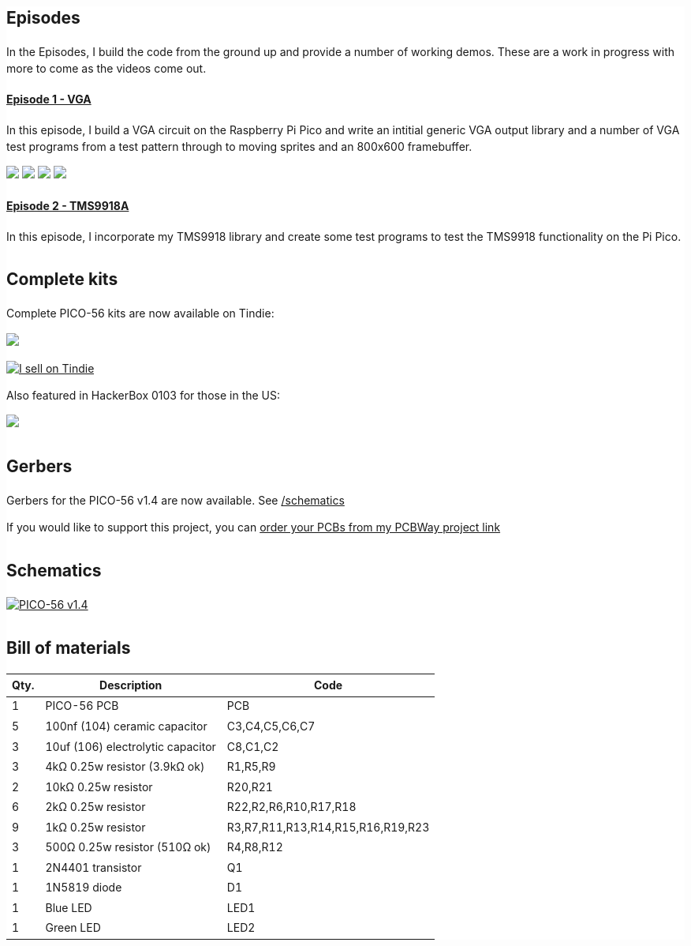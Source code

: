 ## Episodes
In the Episodes, I build the code from the ground up and provide a number of working demos. These are a work in progress with more to come as the videos come out.
#### [Episode 1 - VGA](episodes/ep01-vga)
In this episode, I build a VGA circuit on the Raspberry Pi Pico and write an intitial generic VGA output library and a number of VGA test programs from a test pattern through to moving sprites and an 800x600 framebuffer.

[<img src="img/boing-sm.gif" height="150px"></img>](episodes/ep01-vga/ep01-vga-04-boing)  [<img src="img/nyan-sm.gif" height="150px"></img>](episodes/ep01-vga/ep01-vga-05-nyancat)  [<img src="img/framebuff-sm.gif" height="150px"></img>](episodes/ep01-vga/ep01-vga-06-framebuffer)  [<img src="img/slideshow-sm.gif" height="150px"></img>](episodes/ep01-vga/ep01-vga-09-slideshow)

#### [Episode 2 - TMS9918A](episodes/ep02-tms)
In this episode, I incorporate my TMS9918 library and create some test programs to test the TMS9918 functionality on the Pi Pico.

## Complete kits

Complete PICO-56 kits are now available on Tindie:

<a href="https://www.tindie.com/stores/visrealm/?ref=offsite_badges&utm_source=sellers_visrealm&utm_medium=badges&utm_campaign=badge_large"><img src="https://cdn.tindiemedia.com/images/resize/aYF_NMOzpFobut8nNDlEHyrd5dg=/p/full-fit-in/1782x1336/i/214054/products/2024-02-08T05%3A21%3A57.401Z-kit-components.png?1707341274" height="480px"></img></a>

<a href="https://www.tindie.com/stores/visrealm/?ref=offsite_badges&utm_source=sellers_visrealm&utm_medium=badges&utm_campaign=badge_large"><img src="https://d2ss6ovg47m0r5.cloudfront.net/badges/tindie-larges.png" alt="I sell on Tindie" width="200" height="104"></a>

Also featured in HackerBox 0103 for those in the US:

<a href="https://hackerboxes.com/collections/past-hackerboxes/products/hackerbox-0103-homebrew"><img src="https://hackerboxes.com/cdn/shop/files/HB0103WholeBox_1024x1024@2x.png" height="480px"></img></a>

## Gerbers

Gerbers for the PICO-56 v1.4 are now available. See [/schematics](schematics)

If you would like to support this project, you can [order your PCBs from my PCBWay project link](https://www.pcbway.com/project/shareproject/PICO_56_Retro_Computer_on_a_Pi_Pico_515c59b8.html)

## Schematics

<p align="left"><a href="schematics"><img src="schematics/Schematic_Pico56_v1_4.png" alt="PICO-56 v1.4" width="720px"></a></p>

## Bill of materials

| Qty.     | Description                       | Code                              |
|----------|-----------------------------------|-----------------------------------|
| 1        | PICO-56 PCB                       | PCB                               |
| 5        | 100nf (104) ceramic capacitor     | C3,C4,C5,C6,C7                    |
| 3        | 10uf (106) electrolytic capacitor | C8,C1,C2                          |
| 3        | 4kΩ 0.25w resistor (3.9kΩ ok)     | R1,R5,R9                          |
| 2        | 10kΩ 0.25w resistor               | R20,R21                           |
| 6        | 2kΩ 0.25w resistor                | R22,R2,R6,R10,R17,R18             |
| 9        | 1kΩ 0.25w resistor                | R3,R7,R11,R13,R14,R15,R16,R19,R23 |
| 3        | 500Ω 0.25w resistor (510Ω ok)     | R4,R8,R12                         |
| 1        | 2N4401 transistor                 | Q1                                |
| 1        | 1N5819 diode                      | D1                                |
| 1        | Blue LED                          | LED1                              |
| 1        | Green LED                         | LED2                              |